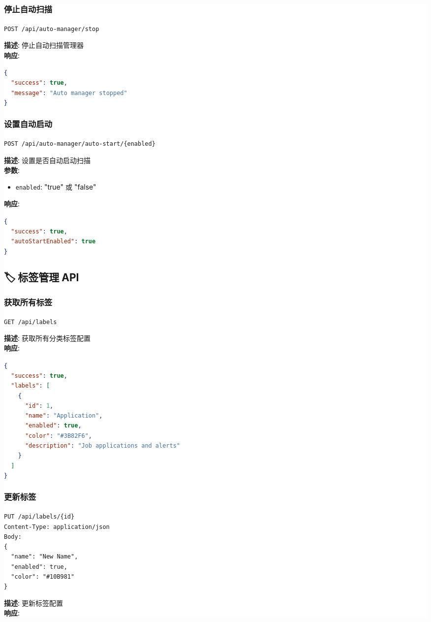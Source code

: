 ### 停止自动扫描
```http
POST /api/auto-manager/stop
```
**描述**: 停止自动扫描管理器  
**响应**:
```json
{
  "success": true,
  "message": "Auto manager stopped"
}
```

### 设置自动启动
```http
POST /api/auto-manager/auto-start/{enabled}
```
**描述**: 设置是否自动启动扫描  
**参数**:
- `enabled`: "true" 或 "false"

**响应**:
```json
{
  "success": true,
  "autoStartEnabled": true
}
```

## 🏷️ 标签管理 API

### 获取所有标签
```http
GET /api/labels
```
**描述**: 获取所有分类标签配置  
**响应**:
```json
{
  "success": true,
  "labels": [
    {
      "id": 1,
      "name": "Application",
      "enabled": true,
      "color": "#3B82F6",
      "description": "Job applications and alerts"
    }
  ]
}
```

### 更新标签
```http
PUT /api/labels/{id}
Content-Type: application/json
Body:
{
  "name": "New Name",
  "enabled": true,
  "color": "#10B981"
}
```
**描述**: 更新标签配置  
**响应**: